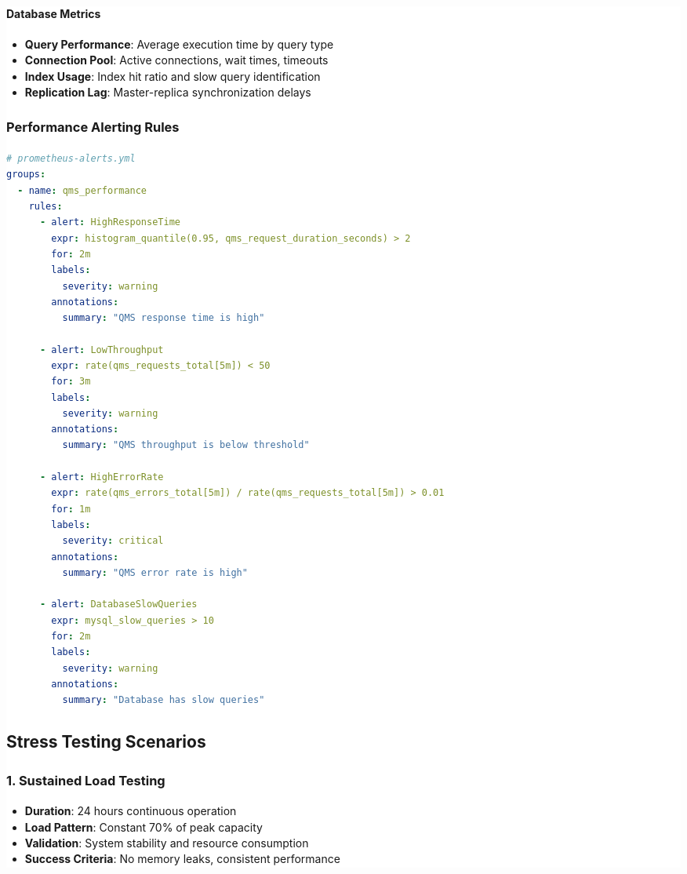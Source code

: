 #### Database Metrics
- **Query Performance**: Average execution time by query type
- **Connection Pool**: Active connections, wait times, timeouts
- **Index Usage**: Index hit ratio and slow query identification
- **Replication Lag**: Master-replica synchronization delays

### Performance Alerting Rules
```yaml
# prometheus-alerts.yml
groups:
  - name: qms_performance
    rules:
      - alert: HighResponseTime
        expr: histogram_quantile(0.95, qms_request_duration_seconds) > 2
        for: 2m
        labels:
          severity: warning
        annotations:
          summary: "QMS response time is high"
          
      - alert: LowThroughput  
        expr: rate(qms_requests_total[5m]) < 50
        for: 3m
        labels:
          severity: warning
        annotations:
          summary: "QMS throughput is below threshold"
          
      - alert: HighErrorRate
        expr: rate(qms_errors_total[5m]) / rate(qms_requests_total[5m]) > 0.01
        for: 1m
        labels:
          severity: critical
        annotations:
          summary: "QMS error rate is high"
          
      - alert: DatabaseSlowQueries
        expr: mysql_slow_queries > 10
        for: 2m
        labels:
          severity: warning
        annotations:
          summary: "Database has slow queries"
```

## Stress Testing Scenarios

### 1. Sustained Load Testing
- **Duration**: 24 hours continuous operation
- **Load Pattern**: Constant 70% of peak capacity
- **Validation**: System stability and resource consumption
- **Success Criteria**: No memory leaks, consistent performance

